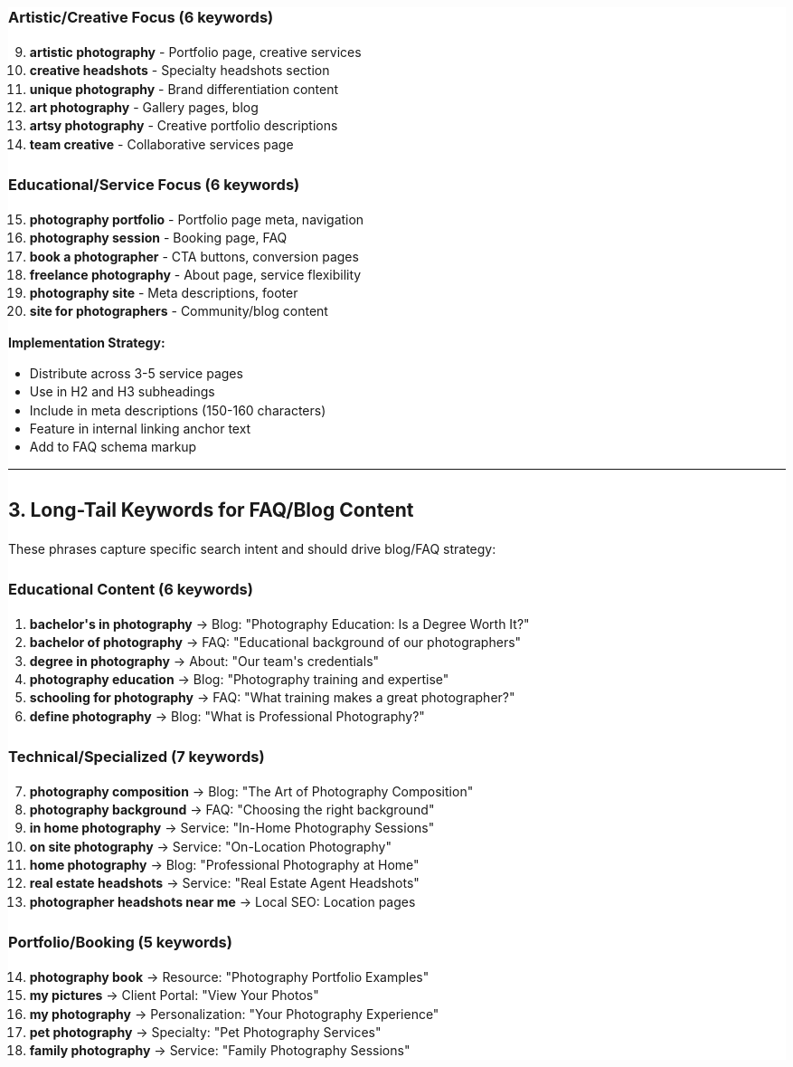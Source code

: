 ### Artistic/Creative Focus (6 keywords)
9. **artistic photography** - Portfolio page, creative services
10. **creative headshots** - Specialty headshots section
11. **unique photography** - Brand differentiation content
12. **art photography** - Gallery pages, blog
13. **artsy photography** - Creative portfolio descriptions
14. **team creative** - Collaborative services page

### Educational/Service Focus (6 keywords)
15. **photography portfolio** - Portfolio page meta, navigation
16. **photography session** - Booking page, FAQ
17. **book a photographer** - CTA buttons, conversion pages
18. **freelance photography** - About page, service flexibility
19. **photography site** - Meta descriptions, footer
20. **site for photographers** - Community/blog content

**Implementation Strategy:**
- Distribute across 3-5 service pages
- Use in H2 and H3 subheadings
- Include in meta descriptions (150-160 characters)
- Feature in internal linking anchor text
- Add to FAQ schema markup

---

## 3. Long-Tail Keywords for FAQ/Blog Content

These phrases capture specific search intent and should drive blog/FAQ strategy:

### Educational Content (6 keywords)
1. **bachelor's in photography** → Blog: "Photography Education: Is a Degree Worth It?"
2. **bachelor of photography** → FAQ: "Educational background of our photographers"
3. **degree in photography** → About: "Our team's credentials"
4. **photography education** → Blog: "Photography training and expertise"
5. **schooling for photography** → FAQ: "What training makes a great photographer?"
6. **define photography** → Blog: "What is Professional Photography?"

### Technical/Specialized (7 keywords)
7. **photography composition** → Blog: "The Art of Photography Composition"
8. **photography background** → FAQ: "Choosing the right background"
9. **in home photography** → Service: "In-Home Photography Sessions"
10. **on site photography** → Service: "On-Location Photography"
11. **home photography** → Blog: "Professional Photography at Home"
12. **real estate headshots** → Service: "Real Estate Agent Headshots"
13. **photographer headshots near me** → Local SEO: Location pages

### Portfolio/Booking (5 keywords)
14. **photography book** → Resource: "Photography Portfolio Examples"
15. **my pictures** → Client Portal: "View Your Photos"
16. **my photography** → Personalization: "Your Photography Experience"
17. **pet photography** → Specialty: "Pet Photography Services"
18. **family photography** → Service: "Family Photography Sessions"
